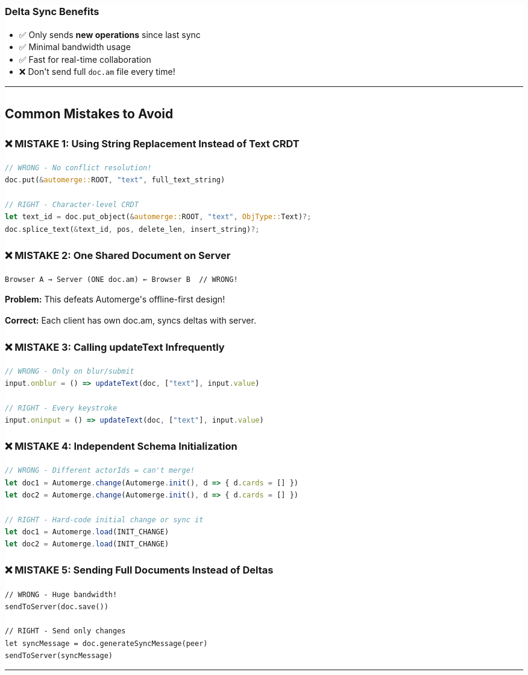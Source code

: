 ### Delta Sync Benefits
- ✅ Only sends **new operations** since last sync
- ✅ Minimal bandwidth usage
- ✅ Fast for real-time collaboration
- ❌ Don't send full `doc.am` file every time!

---

## Common Mistakes to Avoid

### ❌ MISTAKE 1: Using String Replacement Instead of Text CRDT
```rust
// WRONG - No conflict resolution!
doc.put(&automerge::ROOT, "text", full_text_string)

// RIGHT - Character-level CRDT
let text_id = doc.put_object(&automerge::ROOT, "text", ObjType::Text)?;
doc.splice_text(&text_id, pos, delete_len, insert_string)?;
```

### ❌ MISTAKE 2: One Shared Document on Server
```
Browser A → Server (ONE doc.am) ← Browser B  // WRONG!
```
**Problem:** This defeats Automerge's offline-first design!

**Correct:** Each client has own doc.am, syncs deltas with server.

### ❌ MISTAKE 3: Calling updateText Infrequently
```js
// WRONG - Only on blur/submit
input.onblur = () => updateText(doc, ["text"], input.value)

// RIGHT - Every keystroke
input.oninput = () => updateText(doc, ["text"], input.value)
```

### ❌ MISTAKE 4: Independent Schema Initialization
```js
// WRONG - Different actorIds = can't merge!
let doc1 = Automerge.change(Automerge.init(), d => { d.cards = [] })
let doc2 = Automerge.change(Automerge.init(), d => { d.cards = [] })

// RIGHT - Hard-code initial change or sync it
let doc1 = Automerge.load(INIT_CHANGE)
let doc2 = Automerge.load(INIT_CHANGE)
```

### ❌ MISTAKE 5: Sending Full Documents Instead of Deltas
```
// WRONG - Huge bandwidth!
sendToServer(doc.save())

// RIGHT - Send only changes
let syncMessage = doc.generateSyncMessage(peer)
sendToServer(syncMessage)
```

---